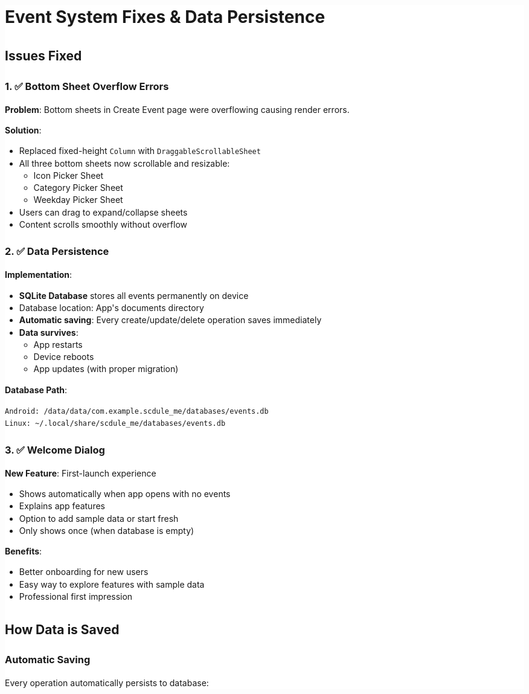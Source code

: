 # Event System Fixes & Data Persistence

## Issues Fixed

### 1. ✅ Bottom Sheet Overflow Errors
**Problem**: Bottom sheets in Create Event page were overflowing causing render errors.

**Solution**: 
- Replaced fixed-height `Column` with `DraggableScrollableSheet`
- All three bottom sheets now scrollable and resizable:
  - Icon Picker Sheet
  - Category Picker Sheet  
  - Weekday Picker Sheet
- Users can drag to expand/collapse sheets
- Content scrolls smoothly without overflow

### 2. ✅ Data Persistence
**Implementation**: 
- **SQLite Database** stores all events permanently on device
- Database location: App's documents directory
- **Automatic saving**: Every create/update/delete operation saves immediately
- **Data survives**:
  - App restarts
  - Device reboots
  - App updates (with proper migration)

**Database Path**:
```
Android: /data/data/com.example.scdule_me/databases/events.db
Linux: ~/.local/share/scdule_me/databases/events.db
```

### 3. ✅ Welcome Dialog
**New Feature**: First-launch experience
- Shows automatically when app opens with no events
- Explains app features
- Option to add sample data or start fresh
- Only shows once (when database is empty)

**Benefits**:
- Better onboarding for new users
- Easy way to explore features with sample data
- Professional first impression

## How Data is Saved

### Automatic Saving
Every operation automatically persists to database:
